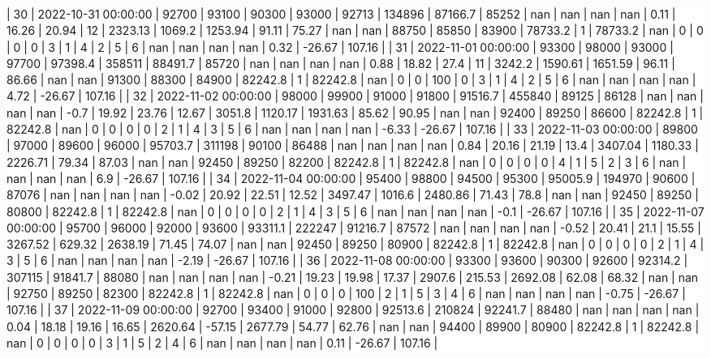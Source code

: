 |  30 | 2022-10-31 00:00:00 |  92700 |  93100 |  90300 |   93000 |     92713   | 134896           |  87166.7 |    85252 |    nan   |       nan |       nan |       nan |  0.11 |    16.26 |    20.94 |    12    |       2323.13 |        1069.2  |        1253.94 |           91.11 |           75.27 |     nan |      nan |   88750 |    85850 |    83900 |        78733.2 |               1 |         78733.2 |           nan   |                    0 |                 0 |              0 |            0 |           3 |           1 |          4 |            2 |             5 |             6 |           nan |            nan |            nan |            nan |    0.32 | -26.67 | 107.16 |
|  31 | 2022-11-01 00:00:00 |  93300 |  98000 |  93000 |   97700 |     97398.4 | 358511           |  88491.7 |    85720 |    nan   |       nan |       nan |       nan |  0.88 |    18.82 |    27.4  |    11    |       3242.2  |        1590.61 |        1651.59 |           96.11 |           86.66 |     nan |      nan |   91300 |    88300 |    84900 |        82242.8 |               1 |         82242.8 |           nan   |                    0 |                 0 |            100 |            0 |           3 |           1 |          4 |            2 |             5 |             6 |           nan |            nan |            nan |            nan |    4.72 | -26.67 | 107.16 |
|  32 | 2022-11-02 00:00:00 |  98000 |  99900 |  91000 |   91800 |     91516.7 | 455840           |  89125   |    86128 |    nan   |       nan |       nan |       nan | -0.7  |    19.92 |    23.76 |    12.67 |       3051.8  |        1120.17 |        1931.63 |           85.62 |           90.95 |     nan |      nan |   92400 |    89250 |    86600 |        82242.8 |               1 |         82242.8 |           nan   |                    0 |                 0 |              0 |            0 |           2 |           1 |          4 |            3 |             5 |             6 |           nan |            nan |            nan |            nan |   -6.33 | -26.67 | 107.16 |
|  33 | 2022-11-03 00:00:00 |  89800 |  97000 |  89600 |   96000 |     95703.7 | 311198           |  90100   |    86488 |    nan   |       nan |       nan |       nan |  0.84 |    20.16 |    21.19 |    13.4  |       3407.04 |        1180.33 |        2226.71 |           79.34 |           87.03 |     nan |      nan |   92450 |    89250 |    82200 |        82242.8 |               1 |         82242.8 |           nan   |                    0 |                 0 |              0 |            0 |           4 |           1 |          5 |            2 |             3 |             6 |           nan |            nan |            nan |            nan |    6.9  | -26.67 | 107.16 |
|  34 | 2022-11-04 00:00:00 |  95400 |  98800 |  94500 |   95300 |     95005.9 | 194970           |  90600   |    87076 |    nan   |       nan |       nan |       nan | -0.02 |    20.92 |    22.51 |    12.52 |       3497.47 |        1016.6  |        2480.86 |           71.43 |           78.8  |     nan |      nan |   92450 |    89250 |    80800 |        82242.8 |               1 |         82242.8 |           nan   |                    0 |                 0 |              0 |            0 |           2 |           1 |          4 |            3 |             5 |             6 |           nan |            nan |            nan |            nan |   -0.1  | -26.67 | 107.16 |
|  35 | 2022-11-07 00:00:00 |  95700 |  96000 |  92000 |   93600 |     93311.1 | 222247           |  91216.7 |    87572 |    nan   |       nan |       nan |       nan | -0.52 |    20.41 |    21.1  |    15.55 |       3267.52 |         629.32 |        2638.19 |           71.45 |           74.07 |     nan |      nan |   92450 |    89250 |    80900 |        82242.8 |               1 |         82242.8 |           nan   |                    0 |                 0 |              0 |            0 |           2 |           1 |          4 |            3 |             5 |             6 |           nan |            nan |            nan |            nan |   -2.19 | -26.67 | 107.16 |
|  36 | 2022-11-08 00:00:00 |  93300 |  93600 |  90300 |   92600 |     92314.2 | 307115           |  91841.7 |    88080 |    nan   |       nan |       nan |       nan | -0.21 |    19.23 |    19.98 |    17.37 |       2907.6  |         215.53 |        2692.08 |           62.08 |           68.32 |     nan |      nan |   92750 |    89250 |    82300 |        82242.8 |               1 |         82242.8 |           nan   |                    0 |                 0 |              0 |          100 |           2 |           1 |          5 |            3 |             4 |             6 |           nan |            nan |            nan |            nan |   -0.75 | -26.67 | 107.16 |
|  37 | 2022-11-09 00:00:00 |  92700 |  93400 |  91000 |   92800 |     92513.6 | 210824           |  92241.7 |    88480 |    nan   |       nan |       nan |       nan |  0.04 |    18.18 |    19.16 |    16.65 |       2620.64 |         -57.15 |        2677.79 |           54.77 |           62.76 |     nan |      nan |   94400 |    89900 |    80900 |        82242.8 |               1 |         82242.8 |           nan   |                    0 |                 0 |              0 |            0 |           3 |           1 |          5 |            2 |             4 |             6 |           nan |            nan |            nan |            nan |    0.11 | -26.67 | 107.16 |